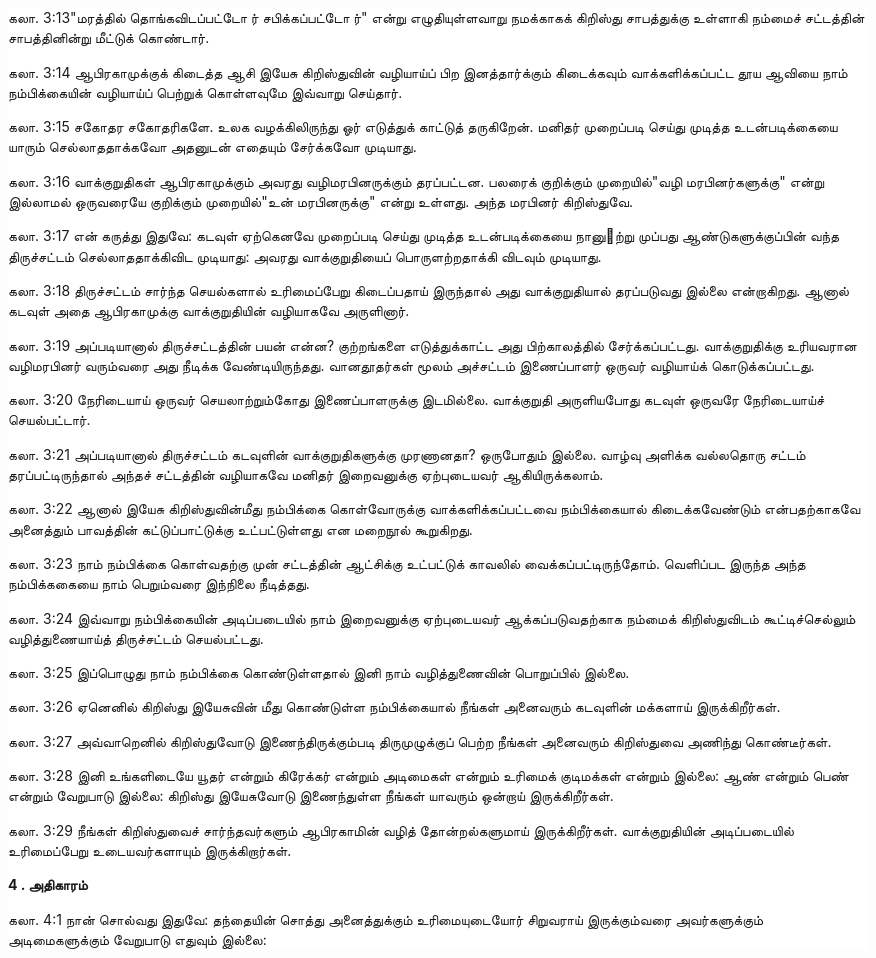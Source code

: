 கலா. 3:13"மரத்தில் தொங்கவிடப்பட்டோ ர் சபிக்கப்பட்டோ ர்" என்று எழுதியுள்ளவாறு நமக்காகக் கிறிஸ்து சாபத்துக்கு உள்ளாகி நம்மைச் சட்டத்தின் சாபத்தினின்று மீட்டுக் கொண்டார்.  

கலா. 3:14 ஆபிரகாமுக்குக் கிடைத்த ஆசி இயேசு கிறிஸ்துவின் வழியாய்ப் பிற இனத்தார்க்கும் கிடைக்கவும் வாக்களிக்கப்பட்ட தூய ஆவியை நாம் நம்பிக்கையின் வழியாய்ப் பெற்றுக் கொள்ளவுமே இவ்வாறு செய்தார்.  

கலா. 3:15 சகோதர சகோதரிகளே. உலக வழக்கிலிருந்து ஓர் எடுத்துக் காட்டுத் தருகிறேன். மனிதர் முறைப்படி செய்து முடித்த உடன்படிக்கையை யாரும் செல்லாததாக்கவோ அதனுடன் எதையும் சேர்க்கவோ முடியாது.  

கலா. 3:16 வாக்குறுதிகள் ஆபிரகாமுக்கும் அவரது வழிமரபினருக்கும் தரப்பட்டன. பலரைக் குறிக்கும் முறையில்"வழி மரபினர்களுக்கு" என்று இல்லாமல் ஒருவரையே குறிக்கும் முறையில்"உன் மரபினருக்கு" என்று உள்ளது. அந்த மரபினர் கிறிஸ்துவே.  

கலா. 3:17 என் கருத்து இதுவே: கடவுள் ஏற்கெனவே முறைப்படி செய்து முடித்த உடன்படிக்கையை நானு஡ற்று முப்பது ஆண்டுகளுக்குப்பின் வந்த திருச்சட்டம் செல்லாததாக்கிவிட முடியாது: அவரது வாக்குறுதியைப் பொருளற்றதாக்கி விடவும் முடியாது.  

கலா. 3:18 திருச்சட்டம் சார்ந்த செயல்களால் உரிமைப்பேறு கிடைப்பதாய் இருந்தால் அது வாக்குறுதியால் தரப்படுவது இல்லை என்றாகிறது. ஆனால் கடவுள் அதை ஆபிரகாமுக்கு வாக்குறுதியின் வழியாகவே அருளினார்.  

கலா. 3:19 அப்படியானால் திருச்சட்டத்தின் பயன் என்ன? குற்றங்களை எடுத்துக்காட்ட அது பிற்காலத்தில் சேர்க்கப்பட்டது. வாக்குறுதிக்கு உரியவரான வழிமரபினர் வரும்வரை அது நீடிக்க வேண்டியிருந்தது. வானதூதர்கள் மூலம் அச்சட்டம் இணைப்பாளர் ஒருவர் வழியாய்க் கொடுக்கப்பட்டது.  

கலா. 3:20 நேரிடையாய் ஒருவர் செயலாற்றும்கோது இணைப்பாளருக்கு இடமில்லை. வாக்குறுதி அருளியபோது கடவுள் ஒருவரே நேரிடையாய்ச் செயல்பட்டார்.  

கலா. 3:21 அப்படியானால் திருச்சட்டம் கடவுளின் வாக்குறுதிகளுக்கு முரணானதா? ஒருபோதும் இல்லை. வாழ்வு அளிக்க வல்லதொரு சட்டம் தரப்பட்டிருந்தால் அந்தச் சட்டத்தின் வழியாகவே மனிதர் இறைவனுக்கு ஏற்புடையவர் ஆகியிருக்கலாம்.  

கலா. 3:22 ஆனால் இயேசு கிறிஸ்துவின்மீது நம்பிக்கை கொள்வோருக்கு வாக்களிக்கப்பட்டவை நம்பிக்கையால் கிடைக்கவேண்டும் என்பதற்காகவே அனைத்தும் பாவத்தின் கட்டுப்பாட்டுக்கு உட்பட்டுள்ளது என மறைநூல் கூறுகிறது.  

கலா. 3:23 நாம் நம்பிக்கை கொள்வதற்கு முன் சட்டத்தின் ஆட்சிக்கு உட்பட்டுக் காவலில் வைக்கப்பட்டிருந்தோம். வெளிப்பட இருந்த அந்த நம்பிக்ககையை நாம் பெறும்வரை இந்நிலை நீடித்தது.  

கலா. 3:24 இவ்வாறு நம்பிக்கையின் அடிப்படையில் நாம் இறைவனுக்கு ஏற்புடையவர் ஆக்கப்படுவதற்காக நம்மைக் கிறிஸ்துவிடம் கூட்டிச்செல்லும் வழித்துணையாய்த் திருச்சட்டம் செயல்பட்டது.  

கலா. 3:25 இப்பொழுது நாம் நம்பிக்கை கொண்டுள்ளதால் இனி நாம் வழித்துணைவின் பொறுப்பில் இல்லை.  

கலா. 3:26 ஏனெனில் கிறிஸ்து இயேசுவின் மீது கொண்டுள்ள நம்பிக்கையால் நீங்கள் அனைவரும் கடவுளின் மக்களாய் இருக்கிறீர்கள்.  

கலா. 3:27 அவ்வாறெனில் கிறிஸ்துவோடு இணைந்திருக்கும்படி திருமுழுக்குப் பெற்ற நீங்கள் அனைவரும் கிறிஸ்துவை அணிந்து கொண்டீர்கள்.  

கலா. 3:28 இனி உங்களிடையே யூதர் என்றும் கிரேக்கர் என்றும் அடிமைகள் என்றும் உரிமைக் குடிமக்கள் என்றும் இல்லை: ஆண் என்றும் பெண் என்றும் வேறுபாடு இல்லை: கிறிஸ்து இயேசுவோடு இணைந்துள்ள நீங்கள் யாவரும் ஒன்றாய் இருக்கிறீர்கள்.  

கலா. 3:29 நீங்கள் கிறிஸ்துவைச் சார்ந்தவர்களும் ஆபிரகாமின் வழித் தோன்றல்களுமாய் இருக்கிறீர்கள். வாக்குறுதியின் அடிப்படையில் உரிமைப்பேறு உடையவர்களாயும் இருக்கிறார்கள்.  

**4 . அதிகாரம்**  

கலா. 4:1 நான் சொல்வது இதுவே: தந்தையின் சொத்து அனைத்துக்கும் உரிமையுடையோர் சிறுவராய் இருக்கும்வரை அவர்களுக்கும் அடிமைகளுக்கும் வேறுபாடு எதுவும் இல்லை:  
